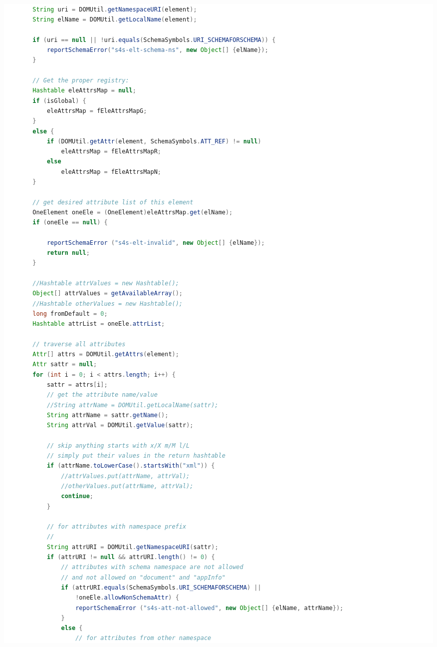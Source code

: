 ```java
        String uri = DOMUtil.getNamespaceURI(element);
        String elName = DOMUtil.getLocalName(element);

        if (uri == null || !uri.equals(SchemaSymbols.URI_SCHEMAFORSCHEMA)) {
            reportSchemaError("s4s-elt-schema-ns", new Object[] {elName});
        }

        // Get the proper registry:
        Hashtable eleAttrsMap = null;
        if (isGlobal) {
            eleAttrsMap = fEleAttrsMapG;
        }
        else {
            if (DOMUtil.getAttr(element, SchemaSymbols.ATT_REF) != null)
                eleAttrsMap = fEleAttrsMapR;
            else
                eleAttrsMap = fEleAttrsMapN;
        }

        // get desired attribute list of this element
        OneElement oneEle = (OneElement)eleAttrsMap.get(elName);
        if (oneEle == null) {

            reportSchemaError ("s4s-elt-invalid", new Object[] {elName});
            return null;
        }

        //Hashtable attrValues = new Hashtable();
        Object[] attrValues = getAvailableArray();
        //Hashtable otherValues = new Hashtable();
        long fromDefault = 0;
        Hashtable attrList = oneEle.attrList;

        // traverse all attributes
        Attr[] attrs = DOMUtil.getAttrs(element);
        Attr sattr = null;
        for (int i = 0; i < attrs.length; i++) {
            sattr = attrs[i];
            // get the attribute name/value
            //String attrName = DOMUtil.getLocalName(sattr);
            String attrName = sattr.getName();
            String attrVal = DOMUtil.getValue(sattr);

            // skip anything starts with x/X m/M l/L
            // simply put their values in the return hashtable
            if (attrName.toLowerCase().startsWith("xml")) {
                //attrValues.put(attrName, attrVal);
                //otherValues.put(attrName, attrVal);
                continue;
            }

            // for attributes with namespace prefix
            //
            String attrURI = DOMUtil.getNamespaceURI(sattr);
            if (attrURI != null && attrURI.length() != 0) {
                // attributes with schema namespace are not allowed
                // and not allowed on "document" and "appInfo"
                if (attrURI.equals(SchemaSymbols.URI_SCHEMAFORSCHEMA) ||
                    !oneEle.allowNonSchemaAttr) {
                    reportSchemaError ("s4s-att-not-allowed", new Object[] {elName, attrName});
                }
                else {
                    // for attributes from other namespace
```